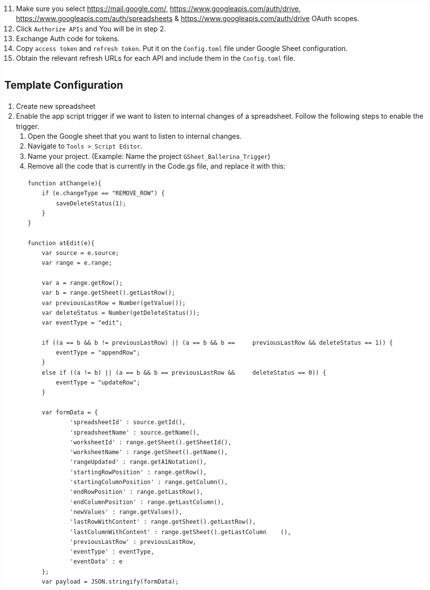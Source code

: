 11. Make sure you select https://mail.google.com/, https://www.googleapis.com/auth/drive, 
    https://www.googleapis.com/auth/spreadsheets & https://www.googleapis.com/auth/drive OAuth scopes.
12. Click `Authorize APIs` and You will be in step 2.
13. Exchange Auth code for tokens.
14. Copy `access token` and `refresh token`. Put it on the `Config.toml` file under Google Sheet configuration.
15. Obtain the relevant refresh URLs for each API and include them in the `Config.toml` file.

## Template Configuration
1. Create new spreadsheet
2. Enable the app script trigger if we want to listen to internal changes of a spreadsheet. Follow the following steps 
   to enable the trigger.
    1. Open the Google sheet that you want to listen to internal changes.
    2. Navigate to `Tools > Script Editor`.
    3. Name your project. (Example: Name the project    `GSheet_Ballerina_Trigger`)
    4. Remove all the code that is currently in the Code.gs file, and   replace it with this:
        ```
        function atChange(e){
            if (e.changeType == "REMOVE_ROW") {
                saveDeleteStatus(1);
            }
        }

        function atEdit(e){
            var source = e.source;
            var range = e.range;

            var a = range.getRow();
            var b = range.getSheet().getLastRow();
            var previousLastRow = Number(getValue());
            var deleteStatus = Number(getDeleteStatus());
            var eventType = "edit";

            if ((a == b && b != previousLastRow) || (a == b && b ==     previousLastRow && deleteStatus == 1)) {
                eventType = "appendRow";
            }
            else if ((a != b) || (a == b && b == previousLastRow &&     deleteStatus == 0)) {
                eventType = "updateRow";
            }

            var formData = {
                    'spreadsheetId' : source.getId(),
                    'spreadsheetName' : source.getName(),
                    'worksheetId' : range.getSheet().getSheetId(),
                    'worksheetName' : range.getSheet().getName(),
                    'rangeUpdated' : range.getA1Notation(),
                    'startingRowPosition' : range.getRow(),
                    'startingColumnPosition' : range.getColumn(),
                    'endRowPosition' : range.getLastRow(),
                    'endColumnPosition' : range.getLastColumn(),
                    'newValues' : range.getValues(),
                    'lastRowWithContent' : range.getSheet().getLastRow(),
                    'lastColumnWithContent' : range.getSheet().getLastColumn    (),
                    'previousLastRow' : previousLastRow,
                    'eventType' : eventType,
                    'eventData' : e
            };
            var payload = JSON.stringify(formData);
